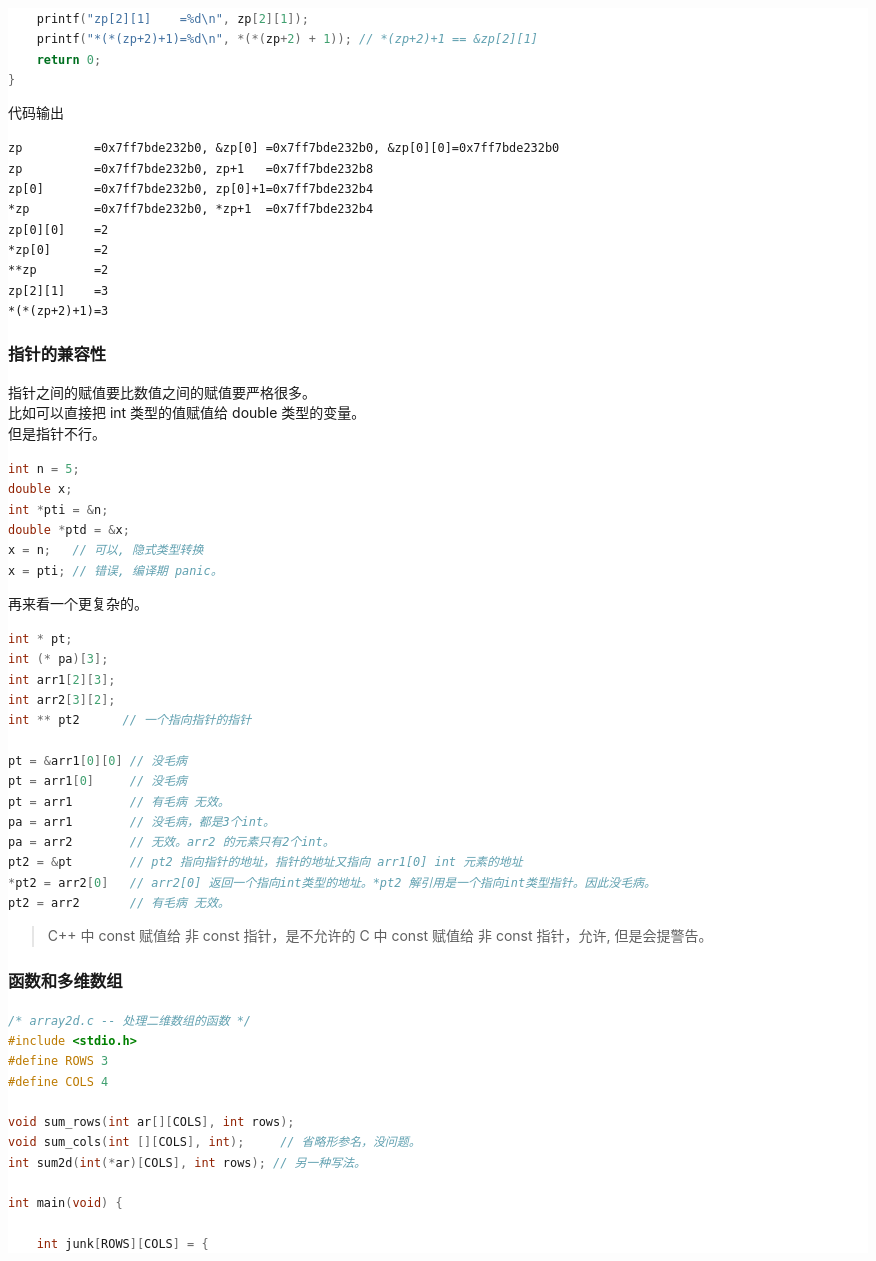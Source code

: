```c
    printf("zp[2][1]    =%d\n", zp[2][1]);
    printf("*(*(zp+2)+1)=%d\n", *(*(zp+2) + 1)); // *(zp+2)+1 == &zp[2][1]
    return 0;
}
```
代码输出
```
zp          =0x7ff7bde232b0, &zp[0] =0x7ff7bde232b0, &zp[0][0]=0x7ff7bde232b0
zp          =0x7ff7bde232b0, zp+1   =0x7ff7bde232b8
zp[0]       =0x7ff7bde232b0, zp[0]+1=0x7ff7bde232b4
*zp         =0x7ff7bde232b0, *zp+1  =0x7ff7bde232b4
zp[0][0]    =2
*zp[0]      =2
**zp        =2
zp[2][1]    =3
*(*(zp+2)+1)=3
```
### 指针的兼容性
指针之间的赋值要比数值之间的赋值要严格很多。  
比如可以直接把 int 类型的值赋值给 double 类型的变量。  
但是指针不行。  
```c
int n = 5;
double x;
int *pti = &n;
double *ptd = &x;
x = n;   // 可以, 隐式类型转换
x = pti; // 错误, 编译期 panic。
```

再来看一个更复杂的。  
```c
int * pt;
int (* pa)[3];
int arr1[2][3];
int arr2[3][2];
int ** pt2      // 一个指向指针的指针

pt = &arr1[0][0] // 没毛病
pt = arr1[0]     // 没毛病
pt = arr1        // 有毛病 无效。
pa = arr1        // 没毛病，都是3个int。
pa = arr2        // 无效。arr2 的元素只有2个int。
pt2 = &pt        // pt2 指向指针的地址，指针的地址又指向 arr1[0] int 元素的地址
*pt2 = arr2[0]   // arr2[0] 返回一个指向int类型的地址。*pt2 解引用是一个指向int类型指针。因此没毛病。
pt2 = arr2       // 有毛病 无效。
```
> C++ 中 const 赋值给 非 const 指针，是不允许的
> C   中 const 赋值给 非 const 指针，允许, 但是会提警告。

### 函数和多维数组
```c
/* array2d.c -- 处理二维数组的函数 */
#include <stdio.h>
#define ROWS 3
#define COLS 4

void sum_rows(int ar[][COLS], int rows);
void sum_cols(int [][COLS], int);     // 省略形参名，没问题。
int sum2d(int(*ar)[COLS], int rows); // 另一种写法。

int main(void) {

    int junk[ROWS][COLS] = {
```
